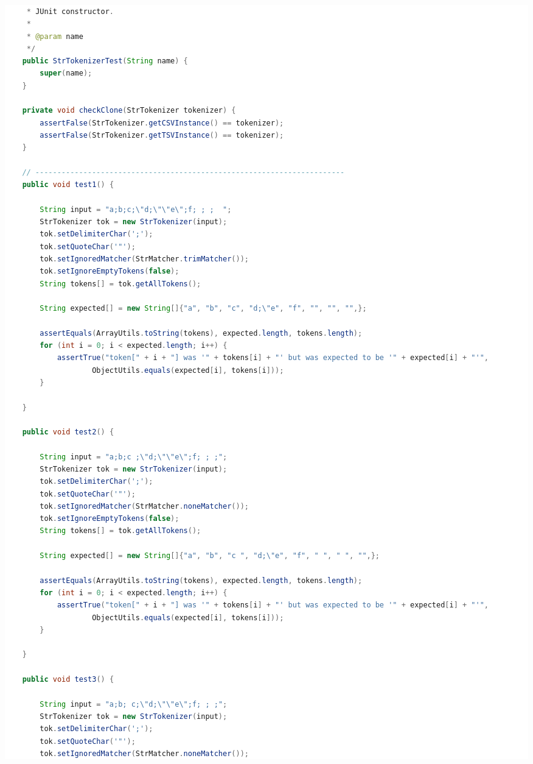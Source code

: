 ```java
     * JUnit constructor.
     * 
     * @param name
     */
    public StrTokenizerTest(String name) {
        super(name);
    }

    private void checkClone(StrTokenizer tokenizer) {
        assertFalse(StrTokenizer.getCSVInstance() == tokenizer);
        assertFalse(StrTokenizer.getTSVInstance() == tokenizer);
    }

    // -----------------------------------------------------------------------
    public void test1() {

        String input = "a;b;c;\"d;\"\"e\";f; ; ;  ";
        StrTokenizer tok = new StrTokenizer(input);
        tok.setDelimiterChar(';');
        tok.setQuoteChar('"');
        tok.setIgnoredMatcher(StrMatcher.trimMatcher());
        tok.setIgnoreEmptyTokens(false);
        String tokens[] = tok.getAllTokens();

        String expected[] = new String[]{"a", "b", "c", "d;\"e", "f", "", "", "",};

        assertEquals(ArrayUtils.toString(tokens), expected.length, tokens.length);
        for (int i = 0; i < expected.length; i++) {
            assertTrue("token[" + i + "] was '" + tokens[i] + "' but was expected to be '" + expected[i] + "'",
                    ObjectUtils.equals(expected[i], tokens[i]));
        }

    }

    public void test2() {

        String input = "a;b;c ;\"d;\"\"e\";f; ; ;";
        StrTokenizer tok = new StrTokenizer(input);
        tok.setDelimiterChar(';');
        tok.setQuoteChar('"');
        tok.setIgnoredMatcher(StrMatcher.noneMatcher());
        tok.setIgnoreEmptyTokens(false);
        String tokens[] = tok.getAllTokens();

        String expected[] = new String[]{"a", "b", "c ", "d;\"e", "f", " ", " ", "",};

        assertEquals(ArrayUtils.toString(tokens), expected.length, tokens.length);
        for (int i = 0; i < expected.length; i++) {
            assertTrue("token[" + i + "] was '" + tokens[i] + "' but was expected to be '" + expected[i] + "'",
                    ObjectUtils.equals(expected[i], tokens[i]));
        }

    }

    public void test3() {

        String input = "a;b; c;\"d;\"\"e\";f; ; ;";
        StrTokenizer tok = new StrTokenizer(input);
        tok.setDelimiterChar(';');
        tok.setQuoteChar('"');
        tok.setIgnoredMatcher(StrMatcher.noneMatcher());
```